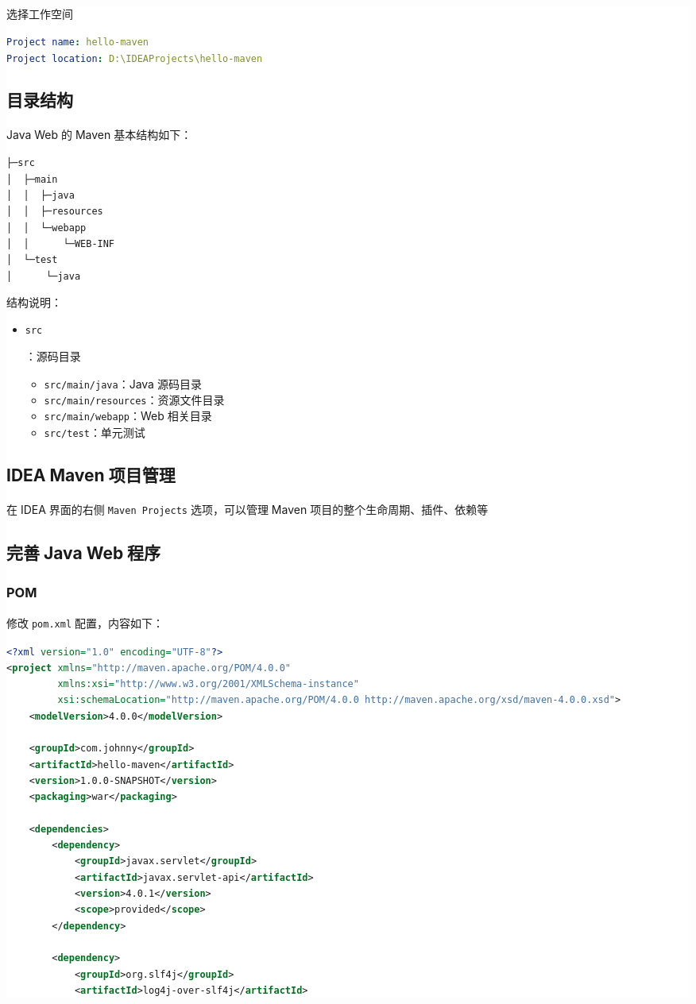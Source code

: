 选择工作空间

```yaml
Project name: hello-maven
Project location: D:\IDEAProjects\hello-maven
```

## 目录结构

Java Web 的 Maven 基本结构如下：

```text
├─src
│  ├─main
│  │  ├─java
│  │  ├─resources
│  │  └─webapp
│  │      └─WEB-INF
│  └─test
│      └─java
```

结构说明：

- `src`

  ：源码目录

  - `src/main/java`：Java 源码目录
  - `src/main/resources`：资源文件目录
  - `src/main/webapp`：Web 相关目录
  - `src/test`：单元测试

## IDEA Maven 项目管理

在 IDEA 界面的右侧 `Maven Projects` 选项，可以管理 Maven 项目的整个生命周期、插件、依赖等

## 完善 Java Web 程序

### POM

修改 `pom.xml` 配置，内容如下：

```xml
<?xml version="1.0" encoding="UTF-8"?>
<project xmlns="http://maven.apache.org/POM/4.0.0"
         xmlns:xsi="http://www.w3.org/2001/XMLSchema-instance"
         xsi:schemaLocation="http://maven.apache.org/POM/4.0.0 http://maven.apache.org/xsd/maven-4.0.0.xsd">
    <modelVersion>4.0.0</modelVersion>

    <groupId>com.johnny</groupId>
    <artifactId>hello-maven</artifactId>
    <version>1.0.0-SNAPSHOT</version>
    <packaging>war</packaging>

    <dependencies>
        <dependency>
            <groupId>javax.servlet</groupId>
            <artifactId>javax.servlet-api</artifactId>
            <version>4.0.1</version>
            <scope>provided</scope>
        </dependency>

        <dependency>
            <groupId>org.slf4j</groupId>
            <artifactId>log4j-over-slf4j</artifactId>
```